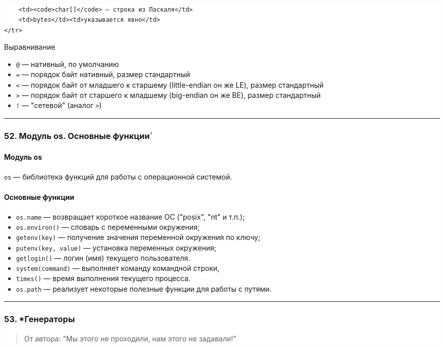         <td><code>char[]</code> — строка из Паскаля</td>
        <td>bytes</td><td>указывается явно</td>
    </tr>
</tbody>
</table>

Выравнивание
- `@` — нативный, по умолчанию
- `=` — порядок байт нативный, размер стандартный
- `<` — порядок байт от младшего к старшему (little-endian он же LE), размер стандартный
- `>` — порядок байт от старшего к младшему (big-endian он же BE), размер стандартный
- `!` — "сетевой" (аналог `>`)

---

### 52. Модуль os. Основные функции`

#### Модуль os

`os` — библиотека функций для работы с операционной системой.

#### Основные функции

- `os.name` — возвращает короткое название ОС ("posix", "nt" и т.п.);
- `os.environ()` — словарь с переменными окружения;
- `getenv(key)` — получение значения переменной окружения по ключу;
- `putenv(key, value)` — установка переменных окружения;
- `getlogin()` — логин (имя) текущего пользователя.
- `system(command)` — выполняет команду командной строки,
- `times()` — время выполнения текущего процесса.
- `os.path` — реализует некоторые полезные функции для работы с путями.

---

### 53. *Генераторы

> От автора: "Мы этого не проходили, нам этого не задавали!" 
